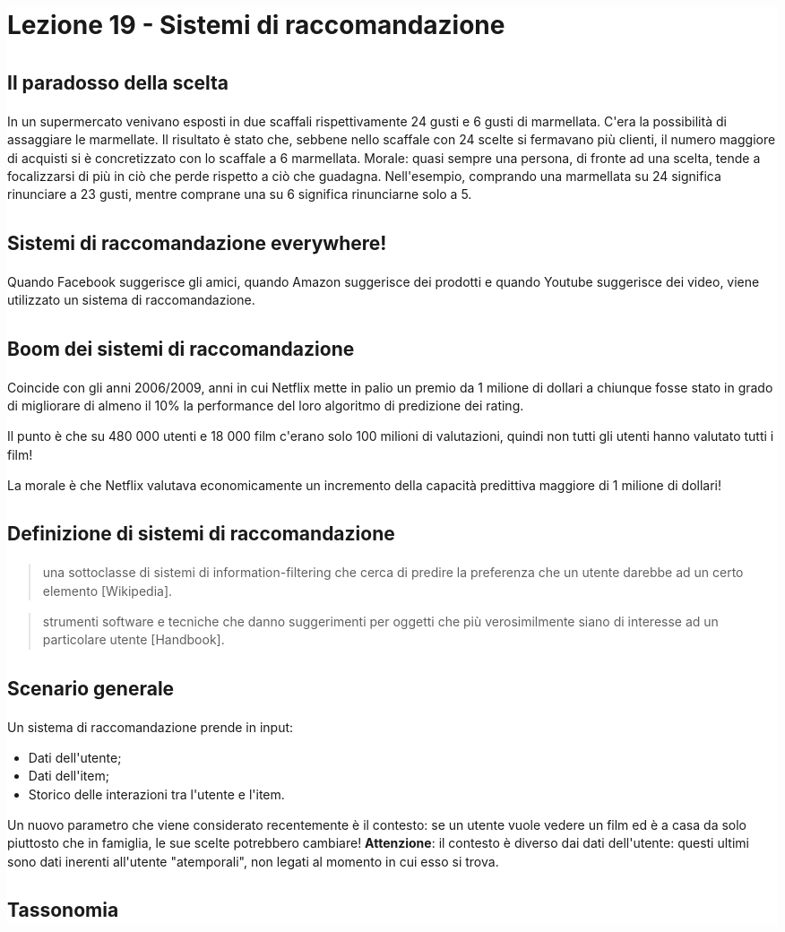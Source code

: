 # Lezione 19 - Sistemi di raccomandazione

## Il paradosso della scelta

In un supermercato venivano esposti in due scaffali rispettivamente 24 gusti e 6 gusti di marmellata. C'era la possibilità di assaggiare le marmellate. Il risultato è stato che, sebbene nello scaffale con 24 scelte si fermavano più clienti, il numero maggiore di acquisti si è concretizzato con lo scaffale a 6 marmellata. Morale: quasi sempre una persona, di fronte ad una scelta, tende a focalizzarsi di più in ciò che perde rispetto a ciò che guadagna. Nell'esempio, comprando una marmellata su 24 significa rinunciare a 23 gusti, mentre comprane una su 6 significa rinunciarne solo a 5.

## Sistemi di raccomandazione everywhere!

Quando Facebook suggerisce gli amici, quando Amazon suggerisce dei prodotti e quando Youtube suggerisce dei video, viene utilizzato un sistema di raccomandazione.

## Boom dei sistemi di raccomandazione

Coincide con gli anni 2006/2009, anni in cui Netflix mette in palio un premio da 1 milione di dollari a chiunque fosse stato in grado di migliorare di almeno il 10% la performance del loro algoritmo di predizione dei rating.

Il punto è che su 480 000 utenti e 18 000 film c'erano solo 100 milioni di valutazioni, quindi non tutti gli utenti hanno valutato tutti i film!

La morale è che Netflix valutava economicamente un incremento della capacità predittiva maggiore di 1 milione di dollari!

## Definizione di sistemi di raccomandazione

> una sottoclasse di sistemi di information-filtering che cerca di predire la preferenza che un utente darebbe ad un certo elemento [Wikipedia].

> strumenti software e tecniche che danno suggerimenti per oggetti che più verosimilmente siano di interesse ad un particolare utente [Handbook].

## Scenario generale

Un sistema di raccomandazione prende in input:

- Dati dell'utente;
- Dati dell'item;
- Storico delle interazioni tra l'utente e l'item.

Un nuovo parametro che viene considerato recentemente è il contesto: se un utente vuole vedere un film ed è a casa da solo piuttosto che in famiglia, le sue scelte potrebbero cambiare! __Attenzione__: il contesto è diverso dai dati dell'utente: questi ultimi sono dati inerenti all'utente "atemporali", non legati al momento in cui esso si trova.

## Tassonomia
